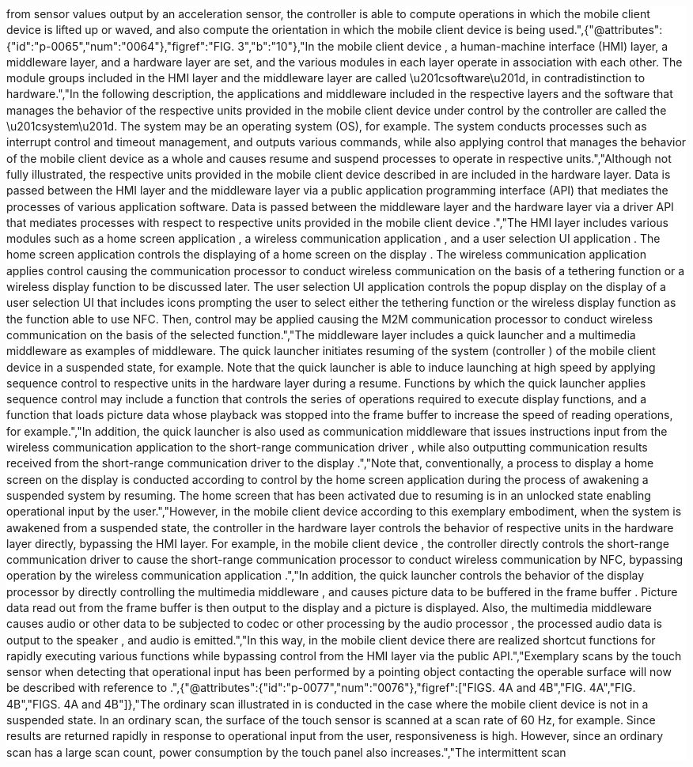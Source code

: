 from sensor values output by an acceleration sensor, the controller  is able to compute operations in which the mobile client device  is lifted up or waved, and also compute the orientation in which the mobile client device  is being used.",{"@attributes":{"id":"p-0065","num":"0064"},"figref":"FIG. 3","b":"10"},"In the mobile client device , a human-machine interface (HMI) layer, a middleware layer, and a hardware layer are set, and the various modules in each layer operate in association with each other. The module groups included in the HMI layer and the middleware layer are called \u201csoftware\u201d, in contradistinction to hardware.","In the following description, the applications and middleware included in the respective layers and the software that manages the behavior of the respective units provided in the mobile client device  under control by the controller  are called the \u201csystem\u201d. The system may be an operating system (OS), for example. The system conducts processes such as interrupt control and timeout management, and outputs various commands, while also applying control that manages the behavior of the mobile client device  as a whole and causes resume and suspend processes to operate in respective units.","Although not fully illustrated, the respective units provided in the mobile client device described in  are included in the hardware layer. Data is passed between the HMI layer and the middleware layer via a public application programming interface (API) that mediates the processes of various application software. Data is passed between the middleware layer and the hardware layer via a driver API that mediates processes with respect to respective units provided in the mobile client device .","The HMI layer includes various modules such as a home screen application , a wireless communication application , and a user selection UI application . The home screen application  controls the displaying of a home screen on the display . The wireless communication application  applies control causing the communication processor  to conduct wireless communication on the basis of a tethering function or a wireless display function to be discussed later. The user selection UI application  controls the popup display on the display  of a user selection UI that includes icons prompting the user to select either the tethering function or the wireless display function as the function able to use NFC. Then, control may be applied causing the M2M communication processor  to conduct wireless communication on the basis of the selected function.","The middleware layer includes a quick launcher  and a multimedia middleware  as examples of middleware. The quick launcher  initiates resuming of the system (controller ) of the mobile client device  in a suspended state, for example. Note that the quick launcher  is able to induce launching at high speed by applying sequence control to respective units in the hardware layer during a resume. Functions by which the quick launcher  applies sequence control may include a function that controls the series of operations required to execute display functions, and a function that loads picture data whose playback was stopped into the frame buffer  to increase the speed of reading operations, for example.","In addition, the quick launcher  is also used as communication middleware that issues instructions input from the wireless communication application  to the short-range communication driver , while also outputting communication results received from the short-range communication driver to the display .","Note that, conventionally, a process to display a home screen on the display  is conducted according to control by the home screen application  during the process of awakening a suspended system by resuming. The home screen that has been activated due to resuming is in an unlocked state enabling operational input by the user.","However, in the mobile client device  according to this exemplary embodiment, when the system is awakened from a suspended state, the controller  in the hardware layer controls the behavior of respective units in the hardware layer directly, bypassing the HMI layer. For example, in the mobile client device , the controller  directly controls the short-range communication driver to cause the short-range communication processor to conduct wireless communication by NFC, bypassing operation by the wireless communication application .","In addition, the quick launcher  controls the behavior of the display processor  by directly controlling the multimedia middleware , and causes picture data to be buffered in the frame buffer . Picture data read out from the frame buffer  is then output to the display  and a picture is displayed. Also, the multimedia middleware  causes audio or other data to be subjected to codec or other processing by the audio processor , the processed audio data is output to the speaker , and audio is emitted.","In this way, in the mobile client device  there are realized shortcut functions for rapidly executing various functions while bypassing control from the HMI layer via the public API.","Exemplary scans by the touch sensor when detecting that operational input has been performed by a pointing object contacting the operable surface will now be described with reference to .",{"@attributes":{"id":"p-0077","num":"0076"},"figref":["FIGS. 4A and 4B","FIG. 4A","FIG. 4B","FIGS. 4A and 4B"]},"The ordinary scan illustrated in  is conducted in the case where the mobile client device  is not in a suspended state. In an ordinary scan, the surface of the touch sensor is scanned at a scan rate of 60 Hz, for example. Since results are returned rapidly in response to operational input from the user, responsiveness is high. However, since an ordinary scan has a large scan count, power consumption by the touch panel  also increases.","The intermittent scan